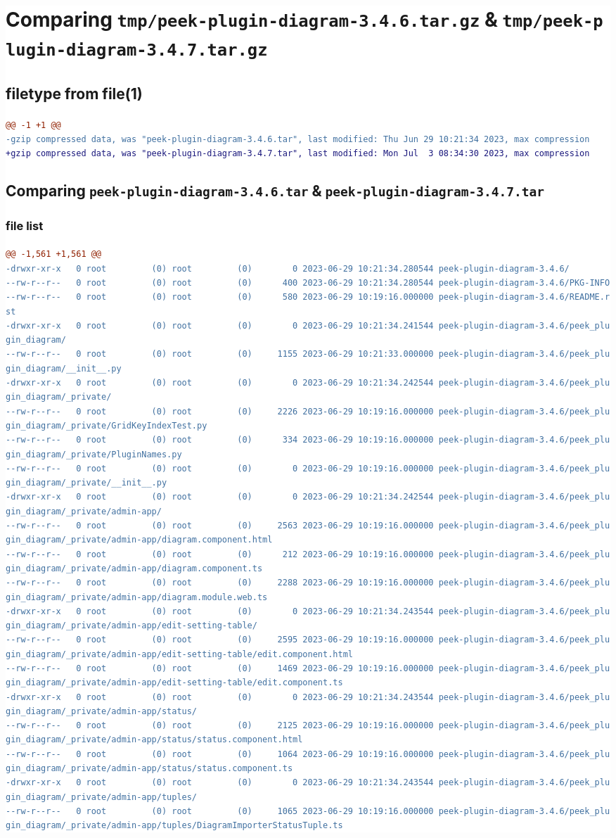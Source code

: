 # Comparing `tmp/peek-plugin-diagram-3.4.6.tar.gz` & `tmp/peek-plugin-diagram-3.4.7.tar.gz`

## filetype from file(1)

```diff
@@ -1 +1 @@
-gzip compressed data, was "peek-plugin-diagram-3.4.6.tar", last modified: Thu Jun 29 10:21:34 2023, max compression
+gzip compressed data, was "peek-plugin-diagram-3.4.7.tar", last modified: Mon Jul  3 08:34:30 2023, max compression
```

## Comparing `peek-plugin-diagram-3.4.6.tar` & `peek-plugin-diagram-3.4.7.tar`

### file list

```diff
@@ -1,561 +1,561 @@
-drwxr-xr-x   0 root         (0) root         (0)        0 2023-06-29 10:21:34.280544 peek-plugin-diagram-3.4.6/
--rw-r--r--   0 root         (0) root         (0)      400 2023-06-29 10:21:34.280544 peek-plugin-diagram-3.4.6/PKG-INFO
--rw-r--r--   0 root         (0) root         (0)      580 2023-06-29 10:19:16.000000 peek-plugin-diagram-3.4.6/README.rst
-drwxr-xr-x   0 root         (0) root         (0)        0 2023-06-29 10:21:34.241544 peek-plugin-diagram-3.4.6/peek_plugin_diagram/
--rw-r--r--   0 root         (0) root         (0)     1155 2023-06-29 10:21:33.000000 peek-plugin-diagram-3.4.6/peek_plugin_diagram/__init__.py
-drwxr-xr-x   0 root         (0) root         (0)        0 2023-06-29 10:21:34.242544 peek-plugin-diagram-3.4.6/peek_plugin_diagram/_private/
--rw-r--r--   0 root         (0) root         (0)     2226 2023-06-29 10:19:16.000000 peek-plugin-diagram-3.4.6/peek_plugin_diagram/_private/GridKeyIndexTest.py
--rw-r--r--   0 root         (0) root         (0)      334 2023-06-29 10:19:16.000000 peek-plugin-diagram-3.4.6/peek_plugin_diagram/_private/PluginNames.py
--rw-r--r--   0 root         (0) root         (0)        0 2023-06-29 10:19:16.000000 peek-plugin-diagram-3.4.6/peek_plugin_diagram/_private/__init__.py
-drwxr-xr-x   0 root         (0) root         (0)        0 2023-06-29 10:21:34.242544 peek-plugin-diagram-3.4.6/peek_plugin_diagram/_private/admin-app/
--rw-r--r--   0 root         (0) root         (0)     2563 2023-06-29 10:19:16.000000 peek-plugin-diagram-3.4.6/peek_plugin_diagram/_private/admin-app/diagram.component.html
--rw-r--r--   0 root         (0) root         (0)      212 2023-06-29 10:19:16.000000 peek-plugin-diagram-3.4.6/peek_plugin_diagram/_private/admin-app/diagram.component.ts
--rw-r--r--   0 root         (0) root         (0)     2288 2023-06-29 10:19:16.000000 peek-plugin-diagram-3.4.6/peek_plugin_diagram/_private/admin-app/diagram.module.web.ts
-drwxr-xr-x   0 root         (0) root         (0)        0 2023-06-29 10:21:34.243544 peek-plugin-diagram-3.4.6/peek_plugin_diagram/_private/admin-app/edit-setting-table/
--rw-r--r--   0 root         (0) root         (0)     2595 2023-06-29 10:19:16.000000 peek-plugin-diagram-3.4.6/peek_plugin_diagram/_private/admin-app/edit-setting-table/edit.component.html
--rw-r--r--   0 root         (0) root         (0)     1469 2023-06-29 10:19:16.000000 peek-plugin-diagram-3.4.6/peek_plugin_diagram/_private/admin-app/edit-setting-table/edit.component.ts
-drwxr-xr-x   0 root         (0) root         (0)        0 2023-06-29 10:21:34.243544 peek-plugin-diagram-3.4.6/peek_plugin_diagram/_private/admin-app/status/
--rw-r--r--   0 root         (0) root         (0)     2125 2023-06-29 10:19:16.000000 peek-plugin-diagram-3.4.6/peek_plugin_diagram/_private/admin-app/status/status.component.html
--rw-r--r--   0 root         (0) root         (0)     1064 2023-06-29 10:19:16.000000 peek-plugin-diagram-3.4.6/peek_plugin_diagram/_private/admin-app/status/status.component.ts
-drwxr-xr-x   0 root         (0) root         (0)        0 2023-06-29 10:21:34.243544 peek-plugin-diagram-3.4.6/peek_plugin_diagram/_private/admin-app/tuples/
--rw-r--r--   0 root         (0) root         (0)     1065 2023-06-29 10:19:16.000000 peek-plugin-diagram-3.4.6/peek_plugin_diagram/_private/admin-app/tuples/DiagramImporterStatusTuple.ts
```